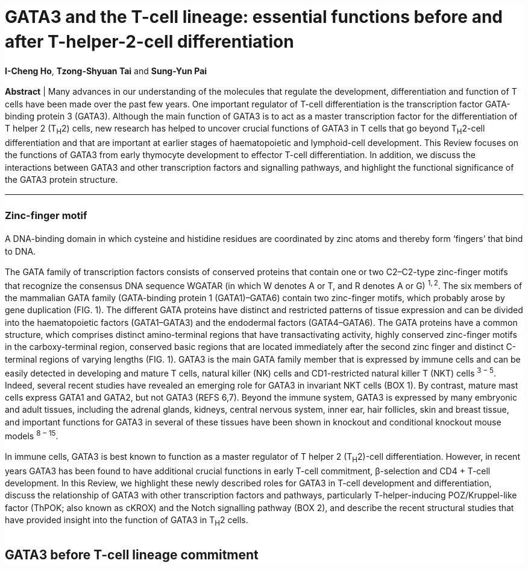
# GATA3 and the T-cell lineage: essential functions before and after T-helper-2-cell differentiation

**I-Cheng Ho**, **Tzong-Shyuan Tai** and **Sung-Yun Pai**

**Abstract** | Many advances in our understanding of the molecules that regulate the development, differentiation and function of T cells have been made over the past few years. One important regulator of T-cell differentiation is the transcription factor GATA-binding protein 3 (GATA3). Although the main function of GATA3 is to act as a master transcription factor for the differentiation of T helper 2 ($\mathrm{T}_{\mathrm{H}} 2$) cells, new research has helped to uncover crucial functions of GATA3 in T cells that go beyond $\mathrm{T}_{\mathrm{H}} 2$-cell differentiation and that are important at earlier stages of haematopoietic and lymphoid-cell development. This Review focuses on the functions of GATA3 from early thymocyte development to effector T-cell differentiation. In addition, we discuss the interactions between GATA3 and other transcription factors and signalling pathways, and highlight the functional significance of the GATA3 protein structure.

---

### Zinc-finger motif
A DNA-binding domain in which cysteine and histidine residues are coordinated by zinc atoms and thereby form ‘fingers’ that bind to DNA.

The GATA family of transcription factors consists of conserved proteins that contain one or two C2–C2-type zinc-finger motifs that recognize the consensus DNA sequence WGATAR (in which W denotes A or T, and R denotes A or G) ${ }^{1,2}$. The six members of the mammalian GATA family (GATA-binding protein 1 (GATA1)–GATA6) contain two zinc-finger motifs, which probably arose by gene duplication (FIG. 1). The different GATA proteins have distinct and restricted patterns of tissue expression and can be divided into the haematopoietic factors (GATA1–GATA3) and the endodermal factors (GATA4–GATA6). The GATA proteins have a common structure, which comprises distinct amino-terminal regions that have transactivating activity, highly conserved zinc-finger motifs in the carboxy-terminal region, conserved basic regions that are located immediately after the second zinc finger and distinct C-terminal regions of varying lengths (FIG. 1). GATA3 is the main GATA family member that is expressed by immune cells and can be easily detected in developing and mature T cells, natural killer (NK) cells and CD1-restricted natural killer T (NKT) cells ${ }^{3-5}$. Indeed, several recent studies have revealed an emerging role for GATA3 in invariant NKT cells (BOX 1). By contrast, mature mast cells express GATA1 and GATA2, but not GATA3 (REFS 6,7). Beyond the immune system, GATA3 is expressed by many embryonic and adult tissues, including the adrenal glands, kidneys, central nervous system, inner ear, hair follicles, skin and breast tissue, and important functions for GATA3 in several of these tissues have been shown in knockout and conditional knockout mouse models ${ }^{8-15}$.

In immune cells, GATA3 is best known to function as a master regulator of T helper 2 ($\mathrm{T}_{\mathrm{H}} 2$)-cell differentiation. However, in recent years GATA3 has been found to have additional crucial functions in early T-cell commitment, β-selection and CD4 + T-cell development. In this Review, we highlight these newly described roles for GATA3 in T-cell development and differentiation, discuss the relationship of GATA3 with other transcription factors and pathways, particularly T-helper-inducing POZ/Kruppel-like factor (ThPOK; also known as cKROX) and the Notch signalling pathway (BOX 2), and describe the recent structural studies that have provided insight into the function of GATA3 in $\mathrm{T}_{\mathrm{H}} 2$ cells.

## GATA3 before T-cell lineage commitment

